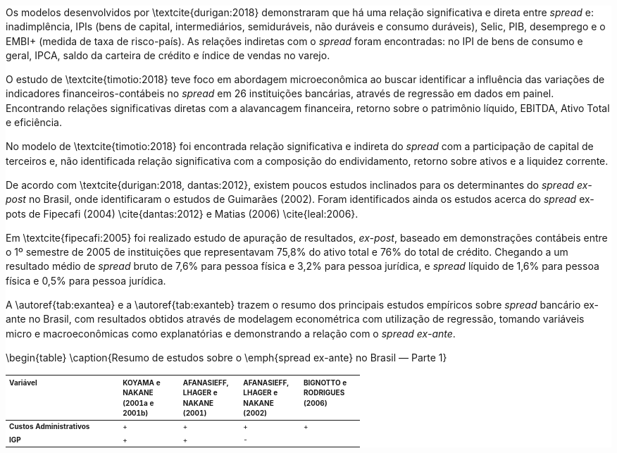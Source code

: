 Os modelos desenvolvidos por \textcite{durigan:2018} demonstraram que há uma
relação significativa e direta entre *spread* e: inadimplência, IPIs (bens de
capital, intermediários, semiduráveis, não duráveis e consumo duráveis), Selic,
PIB, desemprego e o EMBI+ (medida de taxa de risco-país). As relações indiretas
com o *spread* foram encontradas: no IPI de bens de consumo e geral, IPCA,
saldo da carteira de crédito e índice de vendas no varejo.

O estudo de \textcite{timotio:2018} teve foco em abordagem microeconômica ao
buscar identificar a influência das variações de indicadores
financeiros-contábeis no *spread* em 26 instituições bancárias,
através de regressão em dados em painel. Encontrando relações significativas
diretas com a alavancagem financeira, retorno sobre o patrimônio líquido,
EBITDA, Ativo Total e eficiência.

No modelo de \textcite{timotio:2018} foi encontrada relação significativa e
indireta do *spread* com a participação de capital de terceiros e, não
identificada relação significativa com a composição do endividamento, retorno
sobre ativos e a liquidez corrente.

De acordo com \textcite{durigan:2018, dantas:2012}, existem poucos estudos
inclinados para os determinantes do *spread* *ex-post* no Brasil, onde
identificaram o estudos de Guimarães (2002). Foram identificados ainda os
estudos acerca do *spread* ex-pots de Fipecafi (2004) \cite{dantas:2012} e Matias (2006) \cite{leal:2006}.

Em \textcite{fipecafi:2005} foi realizado estudo de apuração de resultados,
*ex-post*, baseado em demonstrações contábeis entre o 1º semestre de 2005 de
instituições que representavam 75,8% do ativo total e 76% do total de crédito.
Chegando a um resultado médio de *spread* bruto de 7,6% para pessoa física e
3,2% para pessoa jurídica, e *spread* líquido de 1,6% para pessoa física e 0,5%
para pessoa jurídica.

A \autoref{tab:exantea} e a \autoref{tab:exanteb} trazem o resumo dos
principais estudos empíricos sobre *spread* bancário ex-ante no Brasil, com
resultados obtidos através de modelagem econométrica com utilização de
regressão, tomando variáveis micro e macroeconômicas como explanatórias e
demonstrando a relação com o *spread ex-ante*. 

\begin{table}
\caption{Resumo de estudos sobre o \emph{spread ex-ante} no Brasil — Parte 1}
<table class="table" style="font-size: 10px; width: auto !important; margin-left: auto; margin-right: auto;">
 <thead>
  <tr>
   <th style="text-align:left;"> Variável </th>
   <th style="text-align:left;"> KOYAMA e NAKANE (2001a e 2001b) </th>
   <th style="text-align:left;"> AFANASIEFF, LHAGER e NAKANE (2001) </th>
   <th style="text-align:left;"> AFANASIEFF, LHAGER e NAKANE (2002) </th>
   <th style="text-align:left;"> BIGNOTTO e RODRIGUES (2006) </th>
  </tr>
 </thead>
<tbody>
  <tr>
   <td style="text-align:left;width: 4cm; font-weight: bold;"> Custos Administrativos </td>
   <td style="text-align:left;width: 2cm; "> + </td>
   <td style="text-align:left;width: 2cm; "> + </td>
   <td style="text-align:left;width: 2cm; "> + </td>
   <td style="text-align:left;width: 2cm; "> + </td>
  </tr>
  <tr>
   <td style="text-align:left;width: 4cm; font-weight: bold;"> IGP </td>
   <td style="text-align:left;width: 2cm; "> + </td>
   <td style="text-align:left;width: 2cm; "> + </td>
   <td style="text-align:left;width: 2cm; "> - </td>
   <td style="text-align:left;width: 2cm; ">  </td>
  </tr>